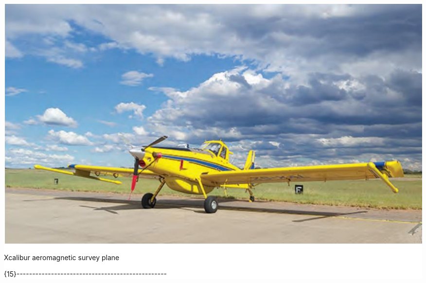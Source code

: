 ![](_page_14_Picture_6.jpeg)

Xcalibur aeromagnetic survey plane

{15}------------------------------------------------

